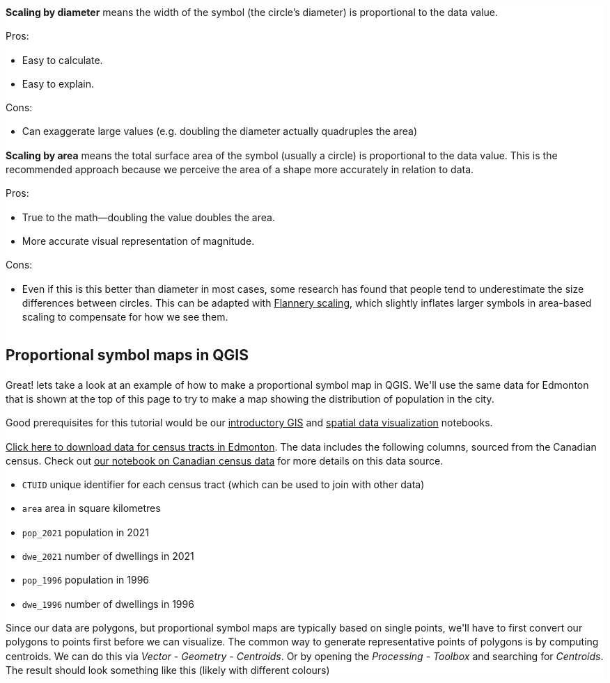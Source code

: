 **Scaling by diameter** means the width of the symbol (the circle’s diameter) is proportional to the data value. 

Pros:

- Easy to calculate.

- Easy to explain.

Cons:

- Can exaggerate large values (e.g. doubling the diameter actually quadruples the area)


**Scaling by area** means the total surface area of the symbol (usually a circle) is proportional to the data value. This is the recommended approach because we perceive the area of a shape more accurately in relation to data.

Pros:

- True to the math—doubling the value doubles the area.

- More accurate visual representation of magnitude.

Cons:

- Even if this is this better than diameter in most cases, some research has found that people tend to underestimate the size differences between circles. This can be adapted with [Flannery scaling](https://en.wikipedia.org/wiki/Proportional_symbol_map#Apparent_magnitude_(Flannery)_scaling), which slightly inflates larger symbols in area-based scaling to compensate for how we see them.




## Proportional symbol maps in QGIS

Great! lets take a look at an example of how to make a proportional symbol map in QGIS. We'll use the same data for Edmonton that is shown at the top of this page to try to make a map showing the distribution of population in the city.

Good prerequisites for this tutorial would be our [introductory GIS](../../urban-data-analytics/spatial-data-and-gis/spatial-data-and-gis.md) and [spatial data visualization](../maps-and-spatial-data-visualization/maps-and-spatial-data-visualization.md) notebooks.

[Click here to download data for census tracts in Edmonton](./data/edmonton-ct-population-96-21.geojson). The data includes the following columns, sourced from the Canadian census. Check out [our notebook on Canadian census data](../../urban-data-analytics/canadian-census-data/canadian-census-data.md) for more details on this data source.

- `CTUID` unique identifier for each census tract (which can be used to join with other data)

- `area` area in square kilometres

- `pop_2021` population in 2021

- `dwe_2021` number of dwellings in 2021

- `pop_1996` population in 1996

- `dwe_1996` number of dwellings in 1996

Since our data are polygons, but proportional symbol maps are typically based on single points, we'll have to first convert our polygons to points first before we can visualize. The common way to generate representative points of polygons is by computing centroids. We can do this via *Vector* - *Geometry* - *Centroids*. Or by opening the *Processing* - *Toolbox* and searching for *Centroids*. The result should look something like this (likely with different colours)
